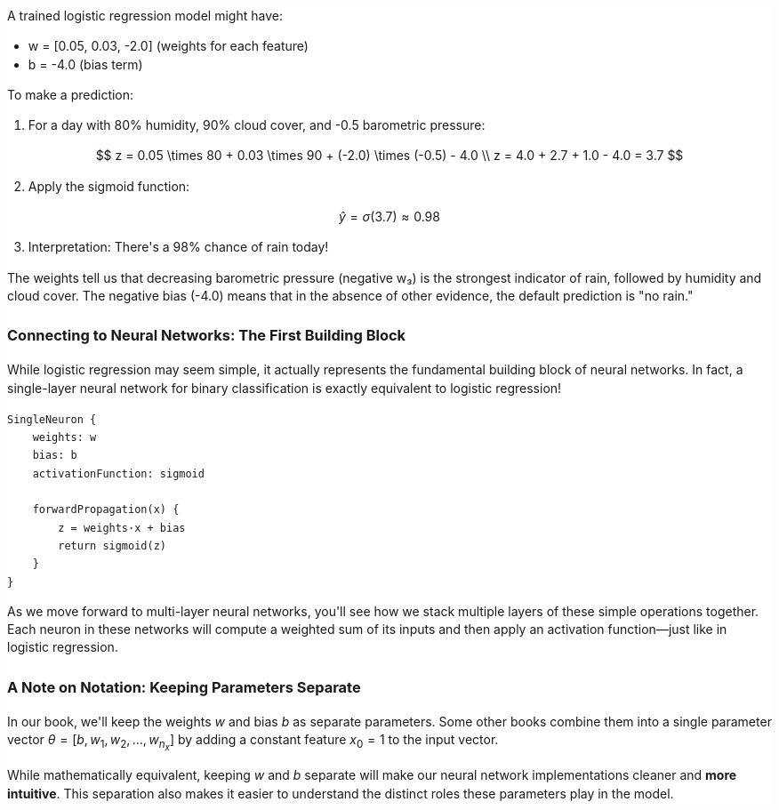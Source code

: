 A trained logistic regression model might have:
- w = [0.05, 0.03, -2.0] (weights for each feature)
- b = -4.0 (bias term)

To make a prediction:

1. For a day with 80% humidity, 90% cloud cover, and -0.5 barometric pressure:  

$$
z = 0.05 \times 80 + 0.03 \times 90 + (-2.0) \times (-0.5) - 4.0 \\
z = 4.0 + 2.7 + 1.0 - 4.0 = 3.7
$$

2. Apply the sigmoid function:  

$$
\hat{y} = \sigma(3.7) \approx 0.98
$$

3. Interpretation: There's a 98% chance of rain today!

The weights tell us that decreasing barometric pressure (negative w₃) is the strongest indicator of rain, followed by humidity and cloud cover. The negative bias (-4.0) means that in the absence of other evidence, the default prediction is "no rain."

### Connecting to Neural Networks: The First Building Block

While logistic regression may seem simple, it actually represents the fundamental building block of neural networks. In fact, a single-layer neural network for binary classification is exactly equivalent to logistic regression!

```
SingleNeuron {
    weights: w
    bias: b
    activationFunction: sigmoid
    
    forwardPropagation(x) {
        z = weights·x + bias
        return sigmoid(z)
    }
}
```

As we move forward to multi-layer neural networks, you'll see how we stack multiple layers of these simple operations together. Each neuron in these networks will compute a weighted sum of its inputs and then apply an activation function—just like in logistic regression.

### A Note on Notation: Keeping Parameters Separate

In our book, we'll keep the weights $w$ and bias $b$ as separate parameters. Some other books combine them into a single parameter vector $\theta = [b, w_1, w_2, ..., w_{n_x}]$ by adding a constant feature $x_0 = 1$ to the input vector.

While mathematically equivalent, keeping $w$ and $b$ separate will make our neural network implementations cleaner and **more intuitive**. This separation also makes it easier to understand the distinct roles these parameters play in the model.
